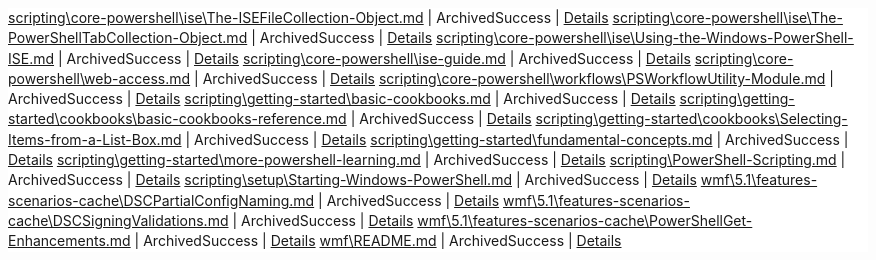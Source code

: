  [scripting\core-powershell\ise\The-ISEFileCollection-Object.md](https://github.com/PowerShell/powerShell-Docs/blob/03ac4b90d299b316194f1fa932e7dbf62d4b1c8e/scripting/core-powershell/ise/The-ISEFileCollection-Object.md) | ArchivedSuccess | [Details](#c334a38d6686be45101f4569f38411e9703c8fea228)
 [scripting\core-powershell\ise\The-PowerShellTabCollection-Object.md](https://github.com/PowerShell/powerShell-Docs/blob/03ac4b90d299b316194f1fa932e7dbf62d4b1c8e/scripting/core-powershell/ise/The-PowerShellTabCollection-Object.md) | ArchivedSuccess | [Details](#4456b1e165130fd52249ffdbd7c22ff591061a8e236)
 [scripting\core-powershell\ise\Using-the-Windows-PowerShell-ISE.md](https://github.com/PowerShell/powerShell-Docs/blob/03ac4b90d299b316194f1fa932e7dbf62d4b1c8e/scripting/core-powershell/ise/Using-the-Windows-PowerShell-ISE.md) | ArchivedSuccess | [Details](#117a7a3e031ffde70ebcbcb5d180c2d7b822ac76238)
 [scripting\core-powershell\ise-guide.md](https://github.com/PowerShell/powerShell-Docs/blob/03ac4b90d299b316194f1fa932e7dbf62d4b1c8e/scripting/core-powershell/ise-guide.md) | ArchivedSuccess | [Details](#053a4fd734b1e86c5f8ca22c8197ce4e80b6fce6212)
 [scripting\core-powershell\web-access.md](https://github.com/PowerShell/powerShell-Docs/blob/03ac4b90d299b316194f1fa932e7dbf62d4b1c8e/scripting/core-powershell/web-access.md) | ArchivedSuccess | [Details](#bdd57c989f4787e402b0334782db3ab9f5b42161241)
 [scripting\core-powershell\workflows\PSWorkflowUtility-Module.md](https://github.com/PowerShell/powerShell-Docs/blob/03ac4b90d299b316194f1fa932e7dbf62d4b1c8e/scripting/core-powershell/workflows/PSWorkflowUtility-Module.md) | ArchivedSuccess | [Details](#62cb6e90637373791e66ad1f94af085de00e4666249)
 [scripting\getting-started\basic-cookbooks.md](https://github.com/PowerShell/powerShell-Docs/blob/03ac4b90d299b316194f1fa932e7dbf62d4b1c8e/scripting/getting-started/basic-cookbooks.md) | ArchivedSuccess | [Details](#e1c94c281a39b3ae026bbeea9811ecc71b9cdb1c251)
 [scripting\getting-started\cookbooks\basic-cookbooks-reference.md](https://github.com/PowerShell/powerShell-Docs/blob/03ac4b90d299b316194f1fa932e7dbf62d4b1c8e/scripting/getting-started/cookbooks/basic-cookbooks-reference.md) | ArchivedSuccess | [Details](#a5bfad60f1cb254f1899723c40751cd8b96ef54e254)
 [scripting\getting-started\cookbooks\Selecting-Items-from-a-List-Box.md](https://github.com/PowerShell/powerShell-Docs/blob/03ac4b90d299b316194f1fa932e7dbf62d4b1c8e/scripting/getting-started/cookbooks/Selecting-Items-from-a-List-Box.md) | ArchivedSuccess | [Details](#7e8fd05cfedd500c51f2d7e4f6adbb7d1f27cb00273)
 [scripting\getting-started\fundamental-concepts.md](https://github.com/PowerShell/powerShell-Docs/blob/03ac4b90d299b316194f1fa932e7dbf62d4b1c8e/scripting/getting-started/fundamental-concepts.md) | ArchivedSuccess | [Details](#b3b97b9dcf01094fe1fadbac355c92df35feaee2286)
 [scripting\getting-started\more-powershell-learning.md](https://github.com/PowerShell/powerShell-Docs/blob/03ac4b90d299b316194f1fa932e7dbf62d4b1c8e/scripting/getting-started/more-powershell-learning.md) | ArchivedSuccess | [Details](#05205ff8fcf0a3b23e66a6ac756be0d9a5055bd2304)
 [scripting\PowerShell-Scripting.md](https://github.com/PowerShell/powerShell-Docs/blob/b38cfd053cc2356fa7ca99605dbd84190d342327/scripting/PowerShell-Scripting.md) | ArchivedSuccess | [Details](#fc6307be4dafb378350b6d9667b2b6aca0e2e6d4307)
 [scripting\setup\Starting-Windows-PowerShell.md](https://github.com/PowerShell/powerShell-Docs/blob/03ac4b90d299b316194f1fa932e7dbf62d4b1c8e/scripting/setup/Starting-Windows-PowerShell.md) | ArchivedSuccess | [Details](#f8406a2066ef54ea0fdaaff6e612bb0d43b12ab6317)
 [wmf\5.1\features-scenarios-cache\DSCPartialConfigNaming.md](https://github.com/PowerShell/powerShell-Docs/blob/dfa487a11528e26faf5b0e8637b75983abe0b1c8/wmf/5.1/features-scenarios-cache/DSCPartialConfigNaming.md) | ArchivedSuccess | [Details](#368c26766961e760fd2de8c99057121bea076158414)
 [wmf\5.1\features-scenarios-cache\DSCSigningValidations.md](https://github.com/PowerShell/powerShell-Docs/blob/5c97ca6e93d31aaffc7e2207facc7658ee36dfb4/wmf/5.1/features-scenarios-cache/DSCSigningValidations.md) | ArchivedSuccess | [Details](#817fadb79716e41ce8cc8f4245dedc66347ac413416)
 [wmf\5.1\features-scenarios-cache\PowerShellGet-Enhancements.md](https://github.com/PowerShell/powerShell-Docs/blob/8c55ca4b972c8d708a09b922f27eec585ddc33d0/wmf/5.1/features-scenarios-cache/PowerShellGet-Enhancements.md) | ArchivedSuccess | [Details](#025565404b60cebefac27e51c70d70edb5e47bc9425)
 [wmf\README.md](https://github.com/PowerShell/powerShell-Docs/blob/b32cb86b7a18fee929cc81360d81f479571a74c2/wmf/README.md) | ArchivedSuccess | [Details](#a7ef0ddf4d093a89f32f3484dfbef78fb159f0c2454)
